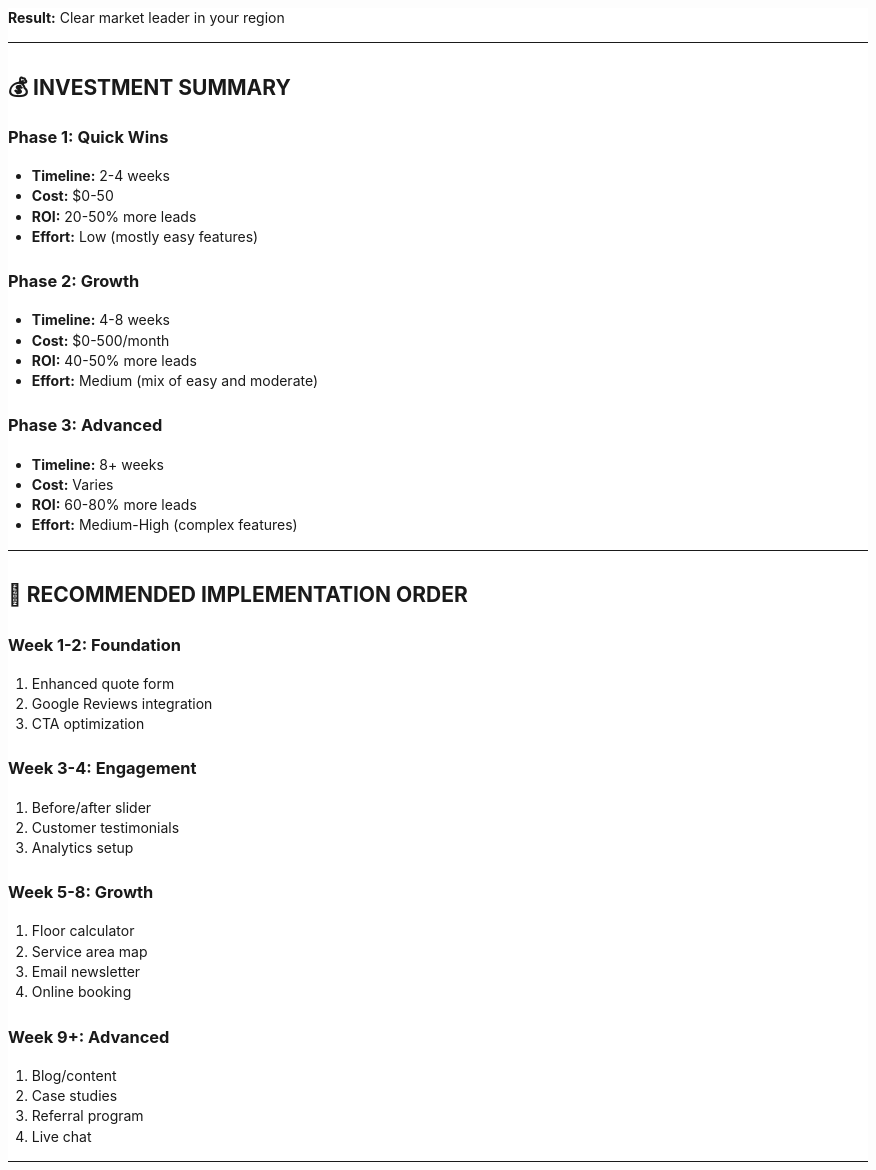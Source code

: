 **Result:** Clear market leader in your region

---

## 💰 INVESTMENT SUMMARY

### **Phase 1: Quick Wins**
- **Timeline:** 2-4 weeks
- **Cost:** $0-50
- **ROI:** 20-50% more leads
- **Effort:** Low (mostly easy features)

### **Phase 2: Growth**
- **Timeline:** 4-8 weeks
- **Cost:** $0-500/month
- **ROI:** 40-50% more leads
- **Effort:** Medium (mix of easy and moderate)

### **Phase 3: Advanced**
- **Timeline:** 8+ weeks
- **Cost:** Varies
- **ROI:** 60-80% more leads
- **Effort:** Medium-High (complex features)

---

## 🎯 RECOMMENDED IMPLEMENTATION ORDER

### **Week 1-2: Foundation**
1. Enhanced quote form
2. Google Reviews integration
3. CTA optimization

### **Week 3-4: Engagement**
1. Before/after slider
2. Customer testimonials
3. Analytics setup

### **Week 5-8: Growth**
1. Floor calculator
2. Service area map
3. Email newsletter
4. Online booking

### **Week 9+: Advanced**
1. Blog/content
2. Case studies
3. Referral program
4. Live chat

---